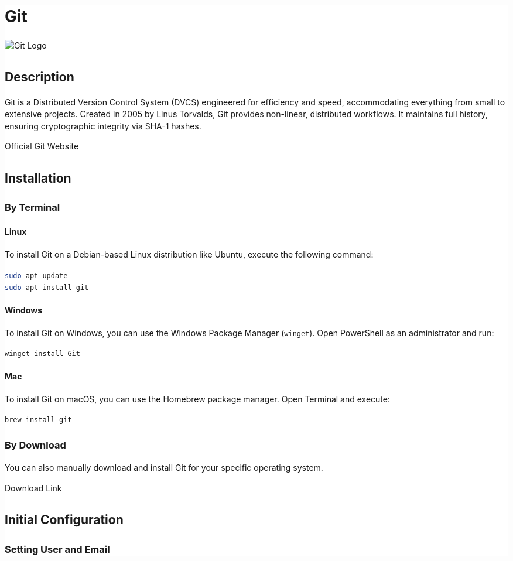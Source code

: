 # Git

![Git Logo](https://git-scm.com/images/logo@2x.png)

## Description

Git is a Distributed Version Control System (DVCS) engineered for efficiency and speed, accommodating everything from small to extensive projects. Created in 2005 by Linus Torvalds, Git provides non-linear, distributed workflows. It maintains full history, ensuring cryptographic integrity via SHA-1 hashes.

[Official Git Website](http://git-scm.com/)





## Installation  
### By Terminal

#### Linux

To install Git on a Debian-based Linux distribution like Ubuntu, execute the following command:
```bash
sudo apt update
sudo apt install git
```

#### Windows

To install Git on Windows, you can use the Windows Package Manager (`winget`). Open PowerShell as an administrator and run:
```powershell
winget install Git
```

#### Mac

To install Git on macOS, you can use the Homebrew package manager. Open Terminal and execute:
```bash
brew install git
```

### By Download

You can also manually download and install Git for your specific operating system.

[Download Link](https://git-scm.com/downloads)





## Initial Configuration
### Setting User and Email
